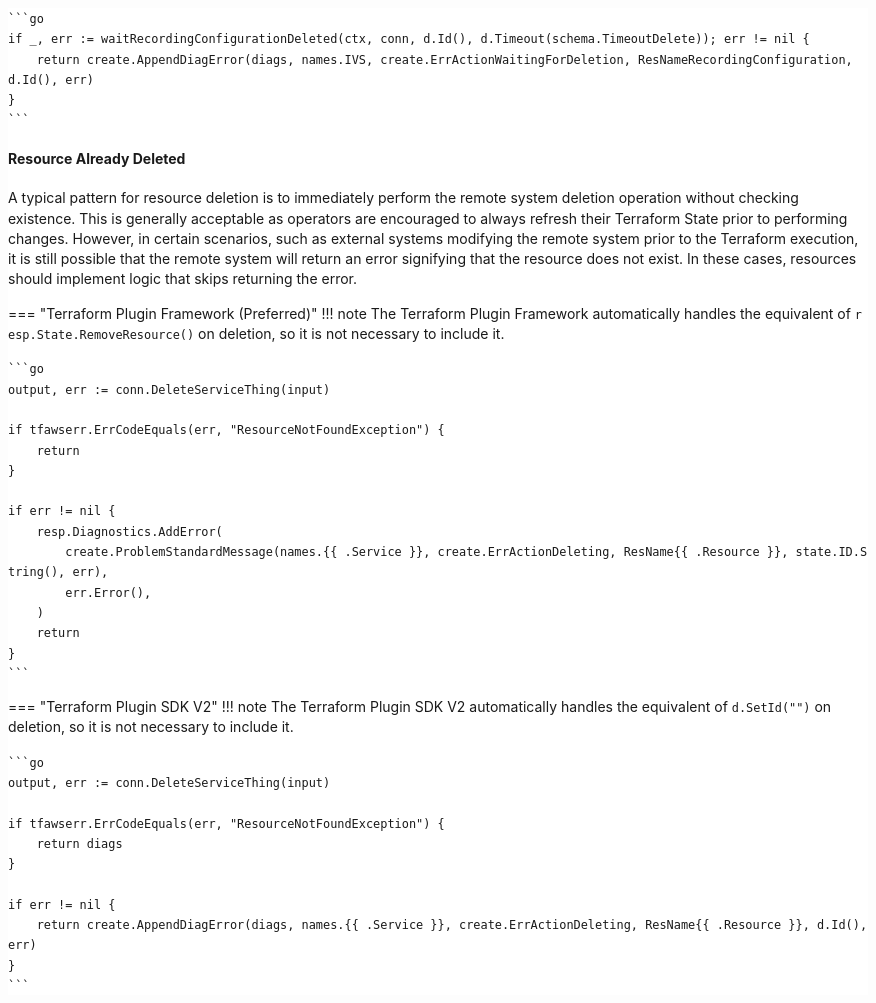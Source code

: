     ```go
    if _, err := waitRecordingConfigurationDeleted(ctx, conn, d.Id(), d.Timeout(schema.TimeoutDelete)); err != nil {
        return create.AppendDiagError(diags, names.IVS, create.ErrActionWaitingForDeletion, ResNameRecordingConfiguration, d.Id(), err)
    }
    ```

#### Resource Already Deleted

A typical pattern for resource deletion is to immediately perform the remote system deletion operation without checking existence.
This is generally acceptable as operators are encouraged to always refresh their Terraform State prior to performing changes.
However, in certain scenarios, such as external systems modifying the remote system prior to the Terraform execution, it is still possible that the remote system will return an error signifying that the resource does not exist.
In these cases, resources should implement logic that skips returning the error.

=== "Terraform Plugin Framework (Preferred)"
    !!! note
        The Terraform Plugin Framework automatically handles the equivalent of `resp.State.RemoveResource()` on deletion, so it is not necessary to include it.

    ```go
    output, err := conn.DeleteServiceThing(input)

    if tfawserr.ErrCodeEquals(err, "ResourceNotFoundException") {
        return
    }

    if err != nil {
        resp.Diagnostics.AddError(
            create.ProblemStandardMessage(names.{{ .Service }}, create.ErrActionDeleting, ResName{{ .Resource }}, state.ID.String(), err),
            err.Error(),
        )
        return
    }
    ```

=== "Terraform Plugin SDK V2"
    !!! note
        The Terraform Plugin SDK V2 automatically handles the equivalent of `d.SetId("")` on deletion, so it is not necessary to include it.

    ```go
    output, err := conn.DeleteServiceThing(input)

    if tfawserr.ErrCodeEquals(err, "ResourceNotFoundException") {
        return diags
    }

    if err != nil {
        return create.AppendDiagError(diags, names.{{ .Service }}, create.ErrActionDeleting, ResName{{ .Resource }}, d.Id(), err)
    }
    ```
